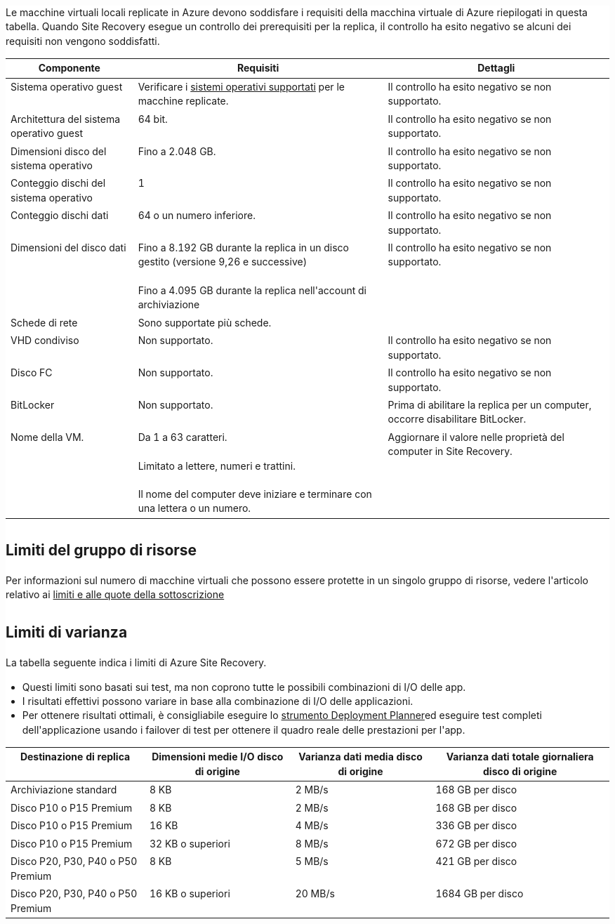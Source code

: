 Le macchine virtuali locali replicate in Azure devono soddisfare i requisiti della macchina virtuale di Azure riepilogati in questa tabella. Quando Site Recovery esegue un controllo dei prerequisiti per la replica, il controllo ha esito negativo se alcuni dei requisiti non vengono soddisfatti.

**Componente** | **Requisiti** | **Dettagli**
--- | --- | ---
Sistema operativo guest | Verificare i [sistemi operativi supportati](#replicated-machines) per le macchine replicate. | Il controllo ha esito negativo se non supportato.
Architettura del sistema operativo guest | 64 bit. | Il controllo ha esito negativo se non supportato.
Dimensioni disco del sistema operativo | Fino a 2.048 GB. | Il controllo ha esito negativo se non supportato.
Conteggio dischi del sistema operativo | 1 | Il controllo ha esito negativo se non supportato.
Conteggio dischi dati | 64 o un numero inferiore. | Il controllo ha esito negativo se non supportato.
Dimensioni del disco dati | Fino a 8.192 GB durante la replica in un disco gestito (versione 9,26 e successive)<br></br>Fino a 4.095 GB durante la replica nell'account di archiviazione| Il controllo ha esito negativo se non supportato.
Schede di rete | Sono supportate più schede. |
VHD condiviso | Non supportato. | Il controllo ha esito negativo se non supportato.
Disco FC | Non supportato. | Il controllo ha esito negativo se non supportato.
BitLocker | Non supportato. | Prima di abilitare la replica per un computer, occorre disabilitare BitLocker. |
Nome della VM. | Da 1 a 63 caratteri.<br/><br/> Limitato a lettere, numeri e trattini.<br/><br/> Il nome del computer deve iniziare e terminare con una lettera o un numero. |  Aggiornare il valore nelle proprietà del computer in Site Recovery.

## <a name="resource-group-limits"></a>Limiti del gruppo di risorse

Per informazioni sul numero di macchine virtuali che possono essere protette in un singolo gruppo di risorse, vedere l'articolo relativo ai [limiti e alle quote della sottoscrizione](https://docs.microsoft.com/azure/azure-resource-manager/management/azure-subscription-service-limits#resource-group-limits)

## <a name="churn-limits"></a>Limiti di varianza

La tabella seguente indica i limiti di Azure Site Recovery. 
- Questi limiti sono basati sui test, ma non coprono tutte le possibili combinazioni di I/O delle app.
- I risultati effettivi possono variare in base alla combinazione di I/O delle applicazioni.
- Per ottenere risultati ottimali, è consigliabile eseguire lo [strumento Deployment Planner](site-recovery-deployment-planner.md)ed eseguire test completi dell'applicazione usando i failover di test per ottenere il quadro reale delle prestazioni per l'app.

**Destinazione di replica** | **Dimensioni medie I/O disco di origine** |**Varianza dati media disco di origine** | **Varianza dati totale giornaliera disco di origine**
---|---|---|---
Archiviazione standard | 8 KB | 2 MB/s | 168 GB per disco
Disco P10 o P15 Premium | 8 KB  | 2 MB/s | 168 GB per disco
Disco P10 o P15 Premium | 16 KB | 4 MB/s |  336 GB per disco
Disco P10 o P15 Premium | 32 KB o superiori | 8 MB/s | 672 GB per disco
Disco P20, P30, P40 o P50 Premium | 8 KB    | 5 MB/s | 421 GB per disco
Disco P20, P30, P40 o P50 Premium | 16 KB o superiori |20 MB/s | 1684 GB per disco
